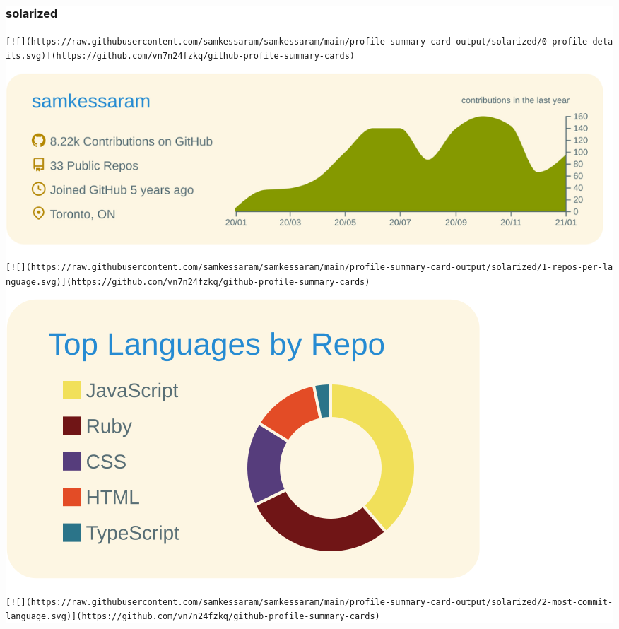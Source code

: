 
### solarized


```
[![](https://raw.githubusercontent.com/samkessaram/samkessaram/main/profile-summary-card-output/solarized/0-profile-details.svg)](https://github.com/vn7n24fzkq/github-profile-summary-cards)
```
![](https://raw.githubusercontent.com/samkessaram/samkessaram/main/profile-summary-card-output/solarized/0-profile-details.svg)


```
[![](https://raw.githubusercontent.com/samkessaram/samkessaram/main/profile-summary-card-output/solarized/1-repos-per-language.svg)](https://github.com/vn7n24fzkq/github-profile-summary-cards)
```
![](https://raw.githubusercontent.com/samkessaram/samkessaram/main/profile-summary-card-output/solarized/1-repos-per-language.svg)


```
[![](https://raw.githubusercontent.com/samkessaram/samkessaram/main/profile-summary-card-output/solarized/2-most-commit-language.svg)](https://github.com/vn7n24fzkq/github-profile-summary-cards)
```